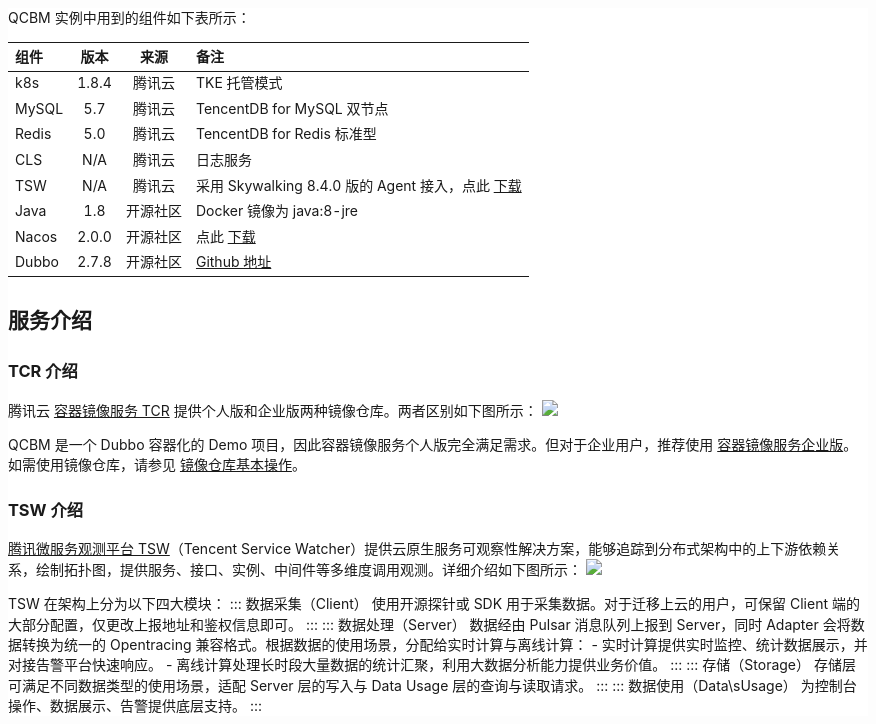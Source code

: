QCBM 实例中用到的组件如下表所示：

| 组件  | 版本  |         来源          | 备注                                                         |
| :---- | :---: | :-------------------: | :----------------------------------------------------------- |
| k8s   | 1.8.4 |        腾讯云         | TKE 托管模式                                                 |
| MySQL |  5.7  |        腾讯云         | TencentDB for MySQL 双节点                                   |
| Redis |  5.0  |        腾讯云         | TencentDB for Redis 标准型                                   |
| CLS   |  N/A  |        腾讯云         | 日志服务                                                     |
| TSW   |  N/A  |        腾讯云         | 采用 Skywalking 8.4.0 版的 Agent 接入，点此 [下载](https://archive.apache.org/dist/skywalking/8.4.0/apache-skywalking-apm-es7-8.4.0.tar.gz) |
| Java  |  1.8  |       开源社区        | Docker 镜像为 java:8-jre                                     |
| Nacos | 2.0.0 |       开源社区        | 点此 [下载](https://github.com/alibaba/nacos/releases/download/2.0.0-bugfix/nacos-server-2.0.0.tar.gz) |
| Dubbo | 2.7.8 | 开源社区| [Github 地址](https://github.com/apache/dubbo)               |


## 服务介绍
### TCR 介绍

腾讯云 [容器镜像服务 TCR](https://cloud.tencent.com/product/tcr) 提供个人版和企业版两种镜像仓库。两者区别如下图所示：
![](https://main.qcloudimg.com/raw/169e2d9b46f59b2eeb58a935dc5e0c30.jpeg)


QCBM 是一个 Dubbo 容器化的 Demo 项目，因此容器镜像服务个人版完全满足需求。但对于企业用户，推荐使用 [容器镜像服务企业版](https://cloud.tencent.com/document/product/1141/39287)。如需使用镜像仓库，请参见 [镜像仓库基本操作](https://cloud.tencent.com/document/product/1141/41811)。


### TSW 介绍

[腾讯微服务观测平台 TSW](https://cloud.tencent.com/product/tsw)（Tencent Service Watcher）提供云原生服务可观察性解决方案，能够追踪到分布式架构中的上下游依赖关系，绘制拓扑图，提供服务、接口、实例、中间件等多维度调用观测。详细介绍如下图所示：
![](https://main.qcloudimg.com/raw/6f66070b3859087a2350215d0fb281b9.jpeg)

TSW 在架构上分为以下四大模块：
<dx-accordion>
::: 数据采集（Client）
使用开源探针或 SDK 用于采集数据。对于迁移上云的用户，可保留 Client 端的大部分配置，仅更改上报地址和鉴权信息即可。
:::
::: 数据处理（Server）
  数据经由 Pulsar 消息队列上报到 Server，同时 Adapter 会将数据转换为统一的 Opentracing 兼容格式。根据数据的使用场景，分配给实时计算与离线计算：
	- 实时计算提供实时监控、统计数据展示，并对接告警平台快速响应。
	- 离线计算处理长时段大量数据的统计汇聚，利用大数据分析能力提供业务价值。
:::
::: 存储（Storage）
存储层可满足不同数据类型的使用场景，适配 Server 层的写入与 Data Usage 层的查询与读取请求。
:::
::: 数据使用（Data\sUsage）
为控制台操作、数据展示、告警提供底层支持。
:::
</dx-accordion><br>

